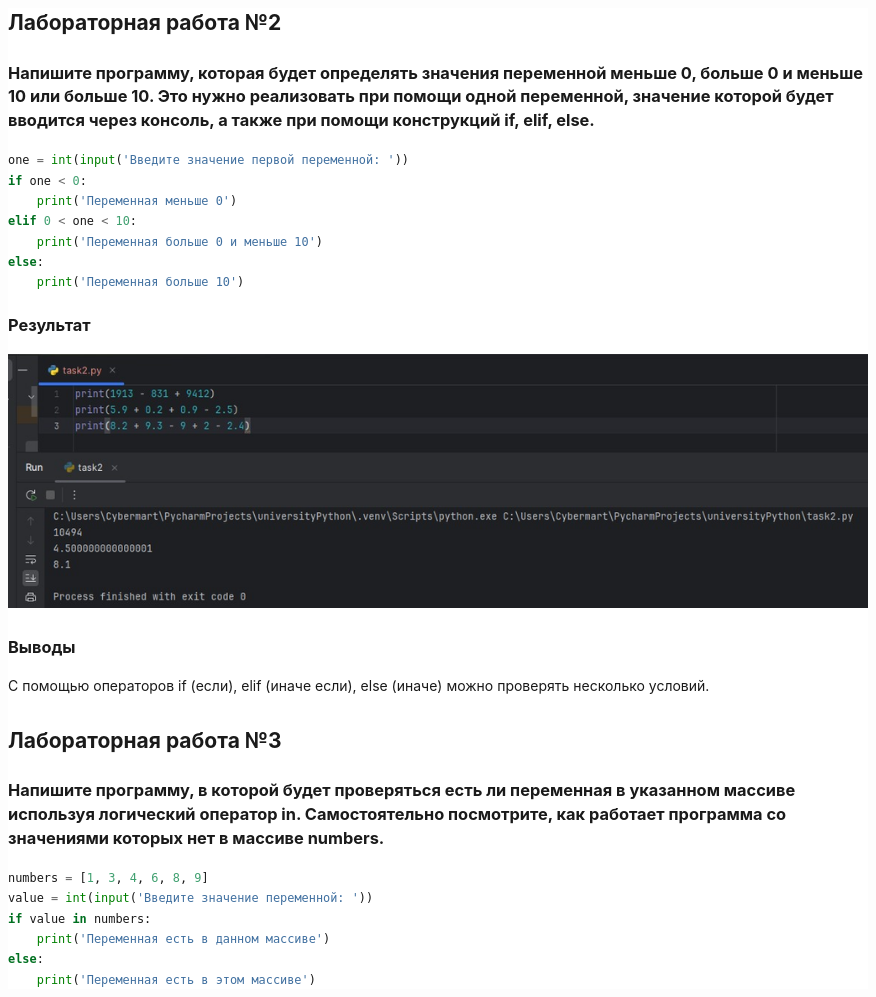 ## Лабораторная работа №2
### Напишите программу, которая будет определять значения переменной меньше 0, больше 0 и меньше 10 или больше 10. Это нужно реализовать при помощи одной переменной, значение которой будет вводится через консоль, а также при помощи конструкций if, elif, else.

```python
one = int(input('Введите значение первой переменной: '))
if one < 0:
    print('Переменная меньше 0')
elif 0 < one < 10:
    print('Переменная больше 0 и меньше 10')
else:
    print('Переменная больше 10')
```

### Результат

![Меню](https://github.com/NikWither/universityProjects/blob/Тема_3/pic/LAB2.jpg)

### Выводы

С помощью операторов if (если), elif (иначе если), else (иначе) можно проверять несколько условий.

## Лабораторная работа №3
### Напишите программу, в которой будет проверяться есть ли переменная в указанном массиве используя логический оператор in. Самостоятельно посмотрите, как работает программа со значениями которых нет в массиве numbers.

```python
numbers = [1, 3, 4, 6, 8, 9]
value = int(input('Введите значение переменной: '))
if value in numbers:
    print('Переменная есть в данном массиве')
else:
    print('Переменная есть в этом массиве')
```
